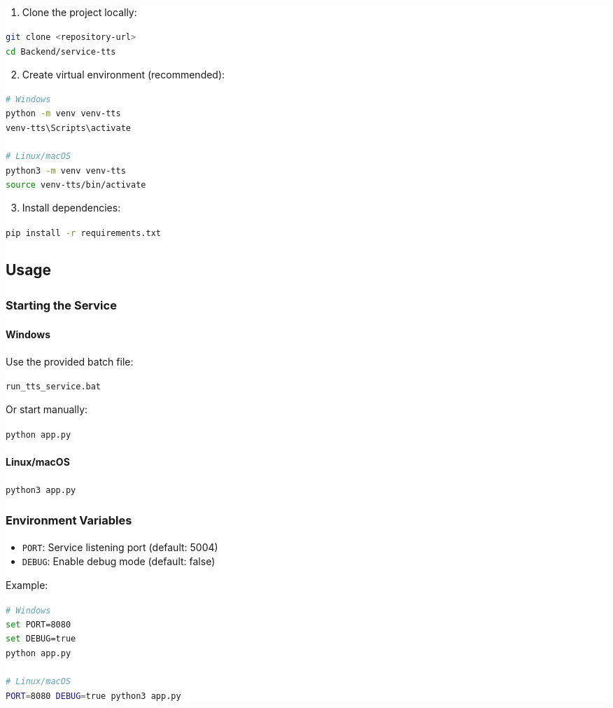 1. Clone the project locally:
```bash
git clone <repository-url>
cd Backend/service-tts
```

2. Create virtual environment (recommended):
```bash
# Windows
python -m venv venv-tts
venv-tts\Scripts\activate

# Linux/macOS
python3 -m venv venv-tts
source venv-tts/bin/activate
```

3. Install dependencies:
```bash
pip install -r requirements.txt
```

## Usage

### Starting the Service

#### Windows
Use the provided batch file:
```bash
run_tts_service.bat
```

Or start manually:
```bash
python app.py
```

#### Linux/macOS
```bash
python3 app.py
```

### Environment Variables

- `PORT`: Service listening port (default: 5004)
- `DEBUG`: Enable debug mode (default: false)

Example:
```bash
# Windows
set PORT=8080
set DEBUG=true
python app.py

# Linux/macOS
PORT=8080 DEBUG=true python3 app.py
```
